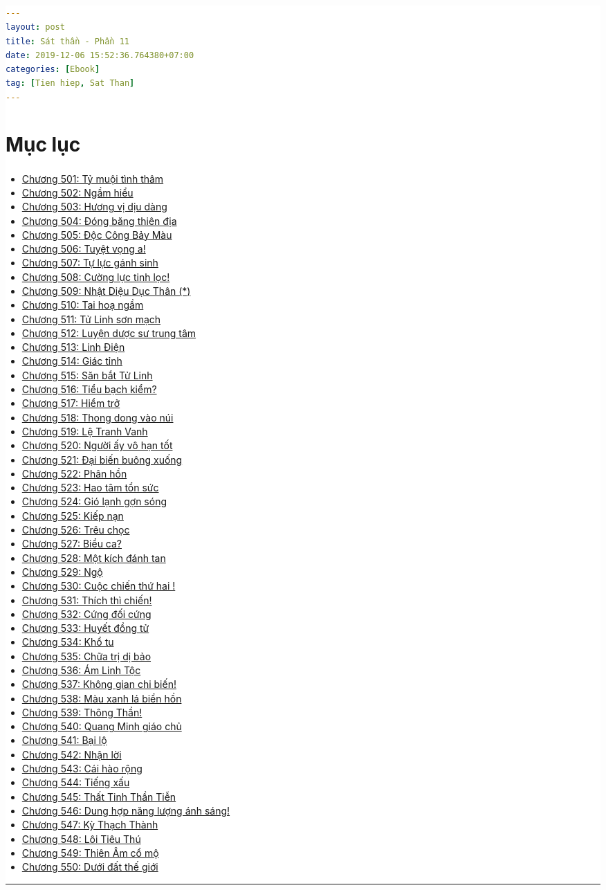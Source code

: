 ```yaml
---
layout: post
title: Sát thần - Phần 11
date: 2019-12-06 15:52:36.764380+07:00
categories: [Ebook]
tag: [Tien hiep, Sat Than]
---
```

# Mục lục
- [Chương 501: Tỷ muội tình thâm](#chuong-501)
- [Chương 502: Ngầm hiểu](#chuong-502)
- [Chương 503: Hương vị dịu dàng](#chuong-503)
- [Chương 504: Đóng băng thiên địa](#chuong-504)
- [Chương 505: Độc Công Bảy Màu](#chuong-505)
- [Chương 506: Tuyệt vọng a!](#chuong-506)
- [Chương 507: Tự lực gánh sinh](#chuong-507)
- [Chương 508: Cường lực tinh lọc!](#chuong-508)
- [Chương 509: Nhật Diệu Dục Thân (*)](#chuong-509)
- [Chương 510: Tai hoạ ngầm](#chuong-510)
- [Chương 511: Tử Linh sơn mạch](#chuong-511)
- [Chương 512: Luyện dược sư trung tâm](#chuong-512)
- [Chương 513: Linh Điện](#chuong-513)
- [Chương 514: Giác tỉnh](#chuong-514)
- [Chương 515: Săn bắt Tử Linh](#chuong-515)
- [Chương 516: Tiểu bạch kiểm?](#chuong-516)
- [Chương 517: Hiểm trở](#chuong-517)
- [Chương 518: Thong dong vào núi](#chuong-518)
- [Chương 519: Lệ Tranh Vanh](#chuong-519)
- [Chương 520: Người ấy vô hạn tốt](#chuong-520)
- [Chương 521: Đại biến buông xuống](#chuong-521)
- [Chương 522: Phân hồn](#chuong-522)
- [Chương 523: Hao tâm tổn sức](#chuong-523)
- [Chương 524: Gió lạnh gợn sóng](#chuong-524)
- [Chương 525: Kiếp nạn](#chuong-525)
- [Chương 526: Trêu chọc](#chuong-526)
- [Chương 527: Biểu ca?](#chuong-527)
- [Chương 528: Một kích đánh tan](#chuong-528)
- [Chương 529: Ngộ](#chuong-529)
- [Chương 530: Cuộc chiến thứ hai !](#chuong-530)
- [Chương 531: Thích thì chiến!](#chuong-531)
- [Chương 532: Cứng đối cứng](#chuong-532)
- [Chương 533: Huyết đồng tử](#chuong-533)
- [Chương 534: Khổ tu](#chuong-534)
- [Chương 535: Chữa trị dị bảo](#chuong-535)
- [Chương 536: Ám Linh Tộc](#chuong-536)
- [Chương 537: Không gian chi biến!](#chuong-537)
- [Chương 538: Màu xanh lá biển hồn](#chuong-538)
- [Chương 539: Thông Thần!](#chuong-539)
- [Chương 540: Quang Minh giáo chủ](#chuong-540)
- [Chương 541: Bại lộ](#chuong-541)
- [Chương 542: Nhận lời](#chuong-542)
- [Chương 543: Cái hào rộng](#chuong-543)
- [Chương 544: Tiếng xấu](#chuong-544)
- [Chương 545: Thất Tinh Thần Tiễn](#chuong-545)
- [Chương 546: Dung hợp năng lượng ánh sáng!](#chuong-546)
- [Chương 547: Kỳ Thạch Thành](#chuong-547)
- [Chương 548: Lôi Tiêu Thú](#chuong-548)
- [Chương 549: Thiên Âm cổ mộ](#chuong-549)
- [Chương 550: Dưới đất thế giới](#chuong-550)

---